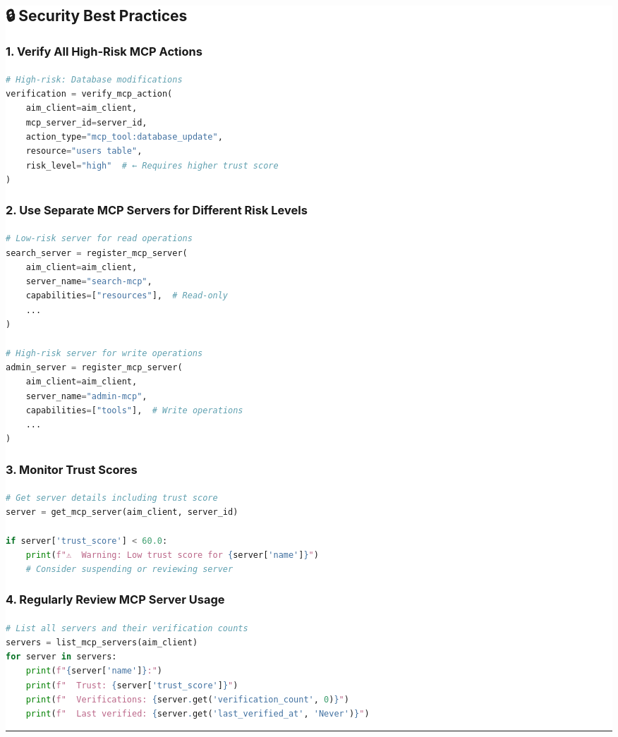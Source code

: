 
## 🔒 Security Best Practices

### 1. Verify All High-Risk MCP Actions

```python
# High-risk: Database modifications
verification = verify_mcp_action(
    aim_client=aim_client,
    mcp_server_id=server_id,
    action_type="mcp_tool:database_update",
    resource="users table",
    risk_level="high"  # ← Requires higher trust score
)
```

### 2. Use Separate MCP Servers for Different Risk Levels

```python
# Low-risk server for read operations
search_server = register_mcp_server(
    aim_client=aim_client,
    server_name="search-mcp",
    capabilities=["resources"],  # Read-only
    ...
)

# High-risk server for write operations
admin_server = register_mcp_server(
    aim_client=aim_client,
    server_name="admin-mcp",
    capabilities=["tools"],  # Write operations
    ...
)
```

### 3. Monitor Trust Scores

```python
# Get server details including trust score
server = get_mcp_server(aim_client, server_id)

if server['trust_score'] < 60.0:
    print(f"⚠️  Warning: Low trust score for {server['name']}")
    # Consider suspending or reviewing server
```

### 4. Regularly Review MCP Server Usage

```python
# List all servers and their verification counts
servers = list_mcp_servers(aim_client)
for server in servers:
    print(f"{server['name']}:")
    print(f"  Trust: {server['trust_score']}")
    print(f"  Verifications: {server.get('verification_count', 0)}")
    print(f"  Last verified: {server.get('last_verified_at', 'Never')}")
```

---